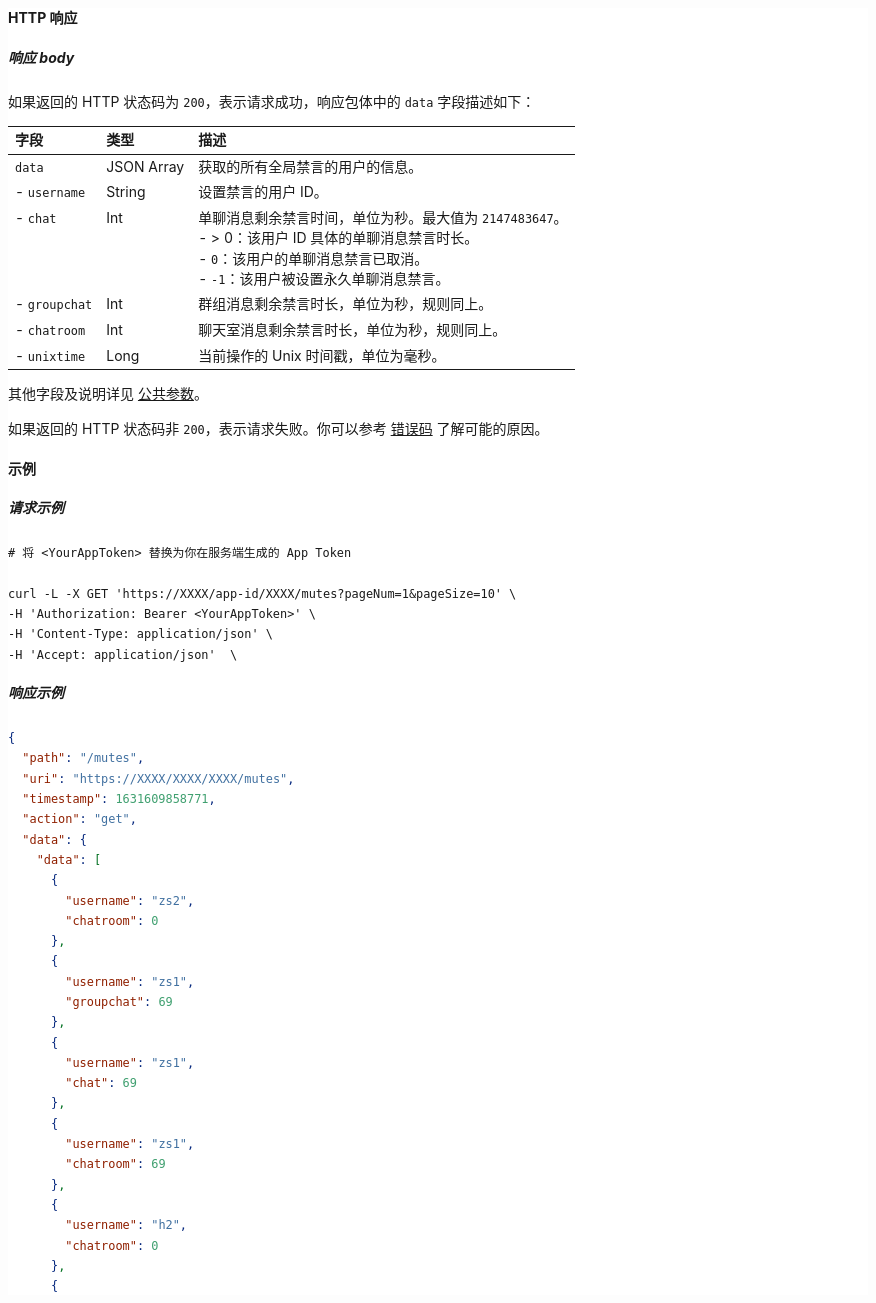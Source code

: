 #### HTTP 响应

##### 响应 body

如果返回的 HTTP 状态码为 `200`，表示请求成功，响应包体中的 `data` 字段描述如下：

| 字段     | 类型      | 描述     |
| :-------------------- | :-------- | :---------------------- |
| `data`           | JSON Array | 获取的所有全局禁言的用户的信息。       |
|  - `username`  | String    | 设置禁言的用户 ID。   |
|  - `chat`      | Int       | 单聊消息剩余禁言时间，单位为秒。最大值为 `2147483647`。 <br/> - > 0：该用户 ID 具体的单聊消息禁言时长。 <br/> - `0`：该用户的单聊消息禁言已取消。 <br/> - `-1`：该用户被设置永久单聊消息禁言。 |
|  - `groupchat` | Int       | 群组消息剩余禁言时长，单位为秒，规则同上。|
|  - `chatroom`  | Int       | 聊天室消息剩余禁言时长，单位为秒，规则同上。    |
|  - `unixtime`       | Long      | 当前操作的 Unix 时间戳，单位为毫秒。 |

其他字段及说明详见 [公共参数](#公共参数)。

如果返回的 HTTP 状态码非 `200`，表示请求失败。你可以参考 [错误码](#错误码) 了解可能的原因。

#### 示例

##### 请求示例

```shell
# 将 <YourAppToken> 替换为你在服务端生成的 App Token

curl -L -X GET 'https://XXXX/app-id/XXXX/mutes?pageNum=1&pageSize=10' \
-H 'Authorization: Bearer <YourAppToken>' \
-H 'Content-Type: application/json' \
-H 'Accept: application/json'  \
```

##### 响应示例

```json
{
  "path": "/mutes",
  "uri": "https://XXXX/XXXX/XXXX/mutes",
  "timestamp": 1631609858771,
  "action": "get",
  "data": {
    "data": [
      {
        "username": "zs2",
        "chatroom": 0
      },
      {
        "username": "zs1",
        "groupchat": 69
      },
      {
        "username": "zs1",
        "chat": 69
      },
      {
        "username": "zs1",
        "chatroom": 69
      },
      {
        "username": "h2",
        "chatroom": 0
      },
      {
```